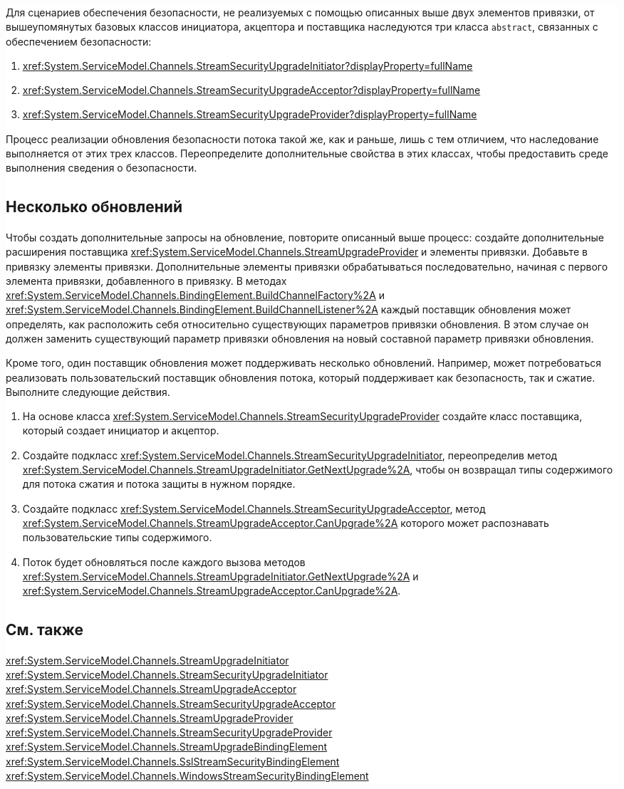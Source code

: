  Для сценариев обеспечения безопасности, не реализуемых с помощью описанных выше двух элементов привязки, от вышеупомянутых базовых классов инициатора, акцептора и поставщика наследуются три класса `abstract`, связанных с обеспечением безопасности:  
  
1.  <xref:System.ServiceModel.Channels.StreamSecurityUpgradeInitiator?displayProperty=fullName>  
  
2.  <xref:System.ServiceModel.Channels.StreamSecurityUpgradeAcceptor?displayProperty=fullName>  
  
3.  <xref:System.ServiceModel.Channels.StreamSecurityUpgradeProvider?displayProperty=fullName>  
  
 Процесс реализации обновления безопасности потока такой же, как и раньше, лишь с тем отличием, что наследование выполняется от этих трех классов.  Переопределите дополнительные свойства в этих классах, чтобы предоставить среде выполнения сведения о безопасности.  
  
## Несколько обновлений  
 Чтобы создать дополнительные запросы на обновление, повторите описанный выше процесс: создайте дополнительные расширения поставщика <xref:System.ServiceModel.Channels.StreamUpgradeProvider> и элементы привязки.  Добавьте в привязку элементы привязки.  Дополнительные элементы привязки обрабатываться последовательно, начиная с первого элемента привязки, добавленного в привязку.  В методах <xref:System.ServiceModel.Channels.BindingElement.BuildChannelFactory%2A> и <xref:System.ServiceModel.Channels.BindingElement.BuildChannelListener%2A> каждый поставщик обновления может определять, как расположить себя относительно существующих параметров привязки обновления.  В этом случае он должен заменить существующий параметр привязки обновления на новый составной параметр привязки обновления.  
  
 Кроме того, один поставщик обновления может поддерживать несколько обновлений.  Например, может потребоваться реализовать пользовательский поставщик обновления потока, который поддерживает как безопасность, так и сжатие.  Выполните следующие действия.  
  
1.  На основе класса <xref:System.ServiceModel.Channels.StreamSecurityUpgradeProvider> создайте класс поставщика, который создает инициатор и акцептор.  
  
2.  Создайте подкласс <xref:System.ServiceModel.Channels.StreamSecurityUpgradeInitiator>, переопределив метод <xref:System.ServiceModel.Channels.StreamUpgradeInitiator.GetNextUpgrade%2A>, чтобы он возвращал типы содержимого для потока сжатия и потока защиты в нужном порядке.  
  
3.  Создайте подкласс <xref:System.ServiceModel.Channels.StreamSecurityUpgradeAcceptor>, метод <xref:System.ServiceModel.Channels.StreamUpgradeAcceptor.CanUpgrade%2A> которого может распознавать пользовательские типы содержимого.  
  
4.  Поток будет обновляться после каждого вызова методов <xref:System.ServiceModel.Channels.StreamUpgradeInitiator.GetNextUpgrade%2A> и <xref:System.ServiceModel.Channels.StreamUpgradeAcceptor.CanUpgrade%2A>.  
  
## См. также  
 <xref:System.ServiceModel.Channels.StreamUpgradeInitiator>   
 <xref:System.ServiceModel.Channels.StreamSecurityUpgradeInitiator>   
 <xref:System.ServiceModel.Channels.StreamUpgradeAcceptor>   
 <xref:System.ServiceModel.Channels.StreamSecurityUpgradeAcceptor>   
 <xref:System.ServiceModel.Channels.StreamUpgradeProvider>   
 <xref:System.ServiceModel.Channels.StreamSecurityUpgradeProvider>   
 <xref:System.ServiceModel.Channels.StreamUpgradeBindingElement>   
 <xref:System.ServiceModel.Channels.SslStreamSecurityBindingElement>   
 <xref:System.ServiceModel.Channels.WindowsStreamSecurityBindingElement>